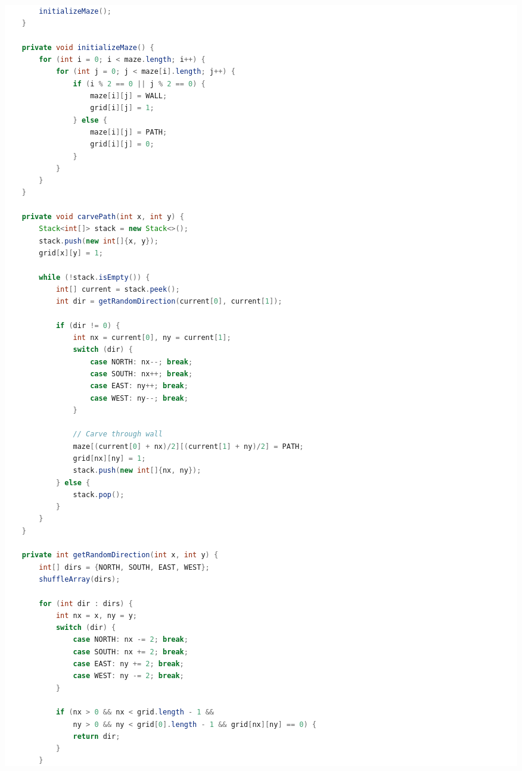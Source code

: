 ```java
        initializeMaze();
    }

    private void initializeMaze() {
        for (int i = 0; i < maze.length; i++) {
            for (int j = 0; j < maze[i].length; j++) {
                if (i % 2 == 0 || j % 2 == 0) {
                    maze[i][j] = WALL;
                    grid[i][j] = 1;
                } else {
                    maze[i][j] = PATH;
                    grid[i][j] = 0;
                }
            }
        }
    }

    private void carvePath(int x, int y) {
        Stack<int[]> stack = new Stack<>();
        stack.push(new int[]{x, y});
        grid[x][y] = 1;

        while (!stack.isEmpty()) {
            int[] current = stack.peek();
            int dir = getRandomDirection(current[0], current[1]);

            if (dir != 0) {
                int nx = current[0], ny = current[1];
                switch (dir) {
                    case NORTH: nx--; break;
                    case SOUTH: nx++; break;
                    case EAST: ny++; break;
                    case WEST: ny--; break;
                }
                
                // Carve through wall
                maze[(current[0] + nx)/2][(current[1] + ny)/2] = PATH;
                grid[nx][ny] = 1;
                stack.push(new int[]{nx, ny});
            } else {
                stack.pop();
            }
        }
    }

    private int getRandomDirection(int x, int y) {
        int[] dirs = {NORTH, SOUTH, EAST, WEST};
        shuffleArray(dirs);
        
        for (int dir : dirs) {
            int nx = x, ny = y;
            switch (dir) {
                case NORTH: nx -= 2; break;
                case SOUTH: nx += 2; break;
                case EAST: ny += 2; break;
                case WEST: ny -= 2; break;
            }
            
            if (nx > 0 && nx < grid.length - 1 && 
                ny > 0 && ny < grid[0].length - 1 && grid[nx][ny] == 0) {
                return dir;
            }
        }
```
